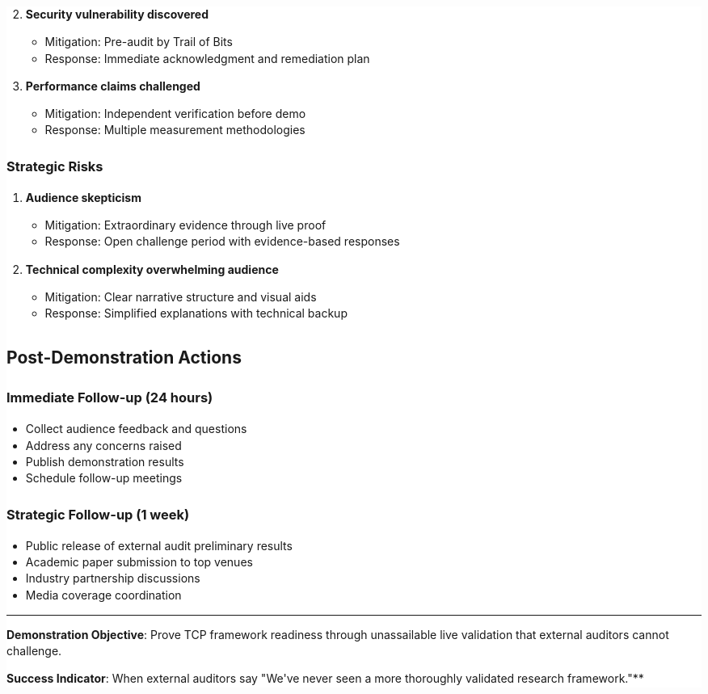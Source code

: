 2. **Security vulnerability discovered**
   - Mitigation: Pre-audit by Trail of Bits
   - Response: Immediate acknowledgment and remediation plan

3. **Performance claims challenged**
   - Mitigation: Independent verification before demo
   - Response: Multiple measurement methodologies

### Strategic Risks
1. **Audience skepticism**
   - Mitigation: Extraordinary evidence through live proof
   - Response: Open challenge period with evidence-based responses

2. **Technical complexity overwhelming audience**
   - Mitigation: Clear narrative structure and visual aids
   - Response: Simplified explanations with technical backup

## Post-Demonstration Actions

### Immediate Follow-up (24 hours)
- Collect audience feedback and questions
- Address any concerns raised
- Publish demonstration results
- Schedule follow-up meetings

### Strategic Follow-up (1 week)
- Public release of external audit preliminary results
- Academic paper submission to top venues
- Industry partnership discussions
- Media coverage coordination

---

**Demonstration Objective**: Prove TCP framework readiness through unassailable live validation that external auditors cannot challenge.

**Success Indicator**: When external auditors say "We've never seen a more thoroughly validated research framework."**